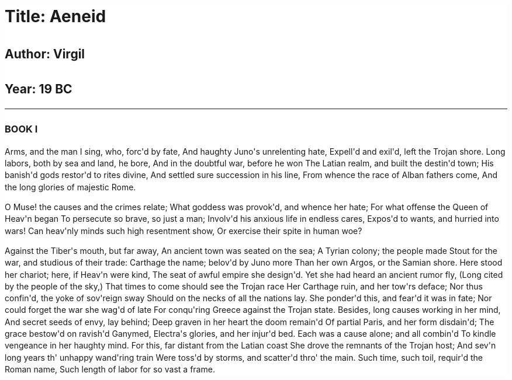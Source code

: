 # Title: Aeneid

## Author: Virgil

## Year: 19 BC

-------

###  BOOK I

Arms, and the man I sing, who, forc'd by fate,
And haughty Juno's unrelenting hate,
Expell'd and exil'd, left the Trojan shore.
Long labors, both by sea and land, he bore,
And in the doubtful war, before he won
The Latian realm, and built the destin'd town;
His banish'd gods restor'd to rites divine,
And settled sure succession in his line,
From whence the race of Alban fathers come,
And the long glories of majestic Rome.

O Muse! the causes and the crimes relate;
What goddess was provok'd, and whence her hate;
For what offense the Queen of Heav'n began
To persecute so brave, so just a man;
Involv'd his anxious life in endless cares,
Expos'd to wants, and hurried into wars!
Can heav'nly minds such high resentment show,
Or exercise their spite in human woe?

Against the Tiber's mouth, but far away,
An ancient town was seated on the sea;
A Tyrian colony; the people made
Stout for the war, and studious of their trade:
Carthage the name; belov'd by Juno more
Than her own Argos, or the Samian shore.
Here stood her chariot; here, if Heav'n were kind,
The seat of awful empire she design'd.
Yet she had heard an ancient rumor fly,
(Long cited by the people of the sky,)
That times to come should see the Trojan race
Her Carthage ruin, and her tow'rs deface;
Nor thus confin'd, the yoke of sov'reign sway
Should on the necks of all the nations lay.
She ponder'd this, and fear'd it was in fate;
Nor could forget the war she wag'd of late
For conqu'ring Greece against the Trojan state.
Besides, long causes working in her mind,
And secret seeds of envy, lay behind;
Deep graven in her heart the doom remain'd
Of partial Paris, and her form disdain'd;
The grace bestow'd on ravish'd Ganymed,
Electra's glories, and her injur'd bed.
Each was a cause alone; and all combin'd
To kindle vengeance in her haughty mind.
For this, far distant from the Latian coast
She drove the remnants of the Trojan host;
And sev'n long years th' unhappy wand'ring train
Were toss'd by storms, and scatter'd thro' the main.
Such time, such toil, requir'd the Roman name,
Such length of labor for so vast a frame.
